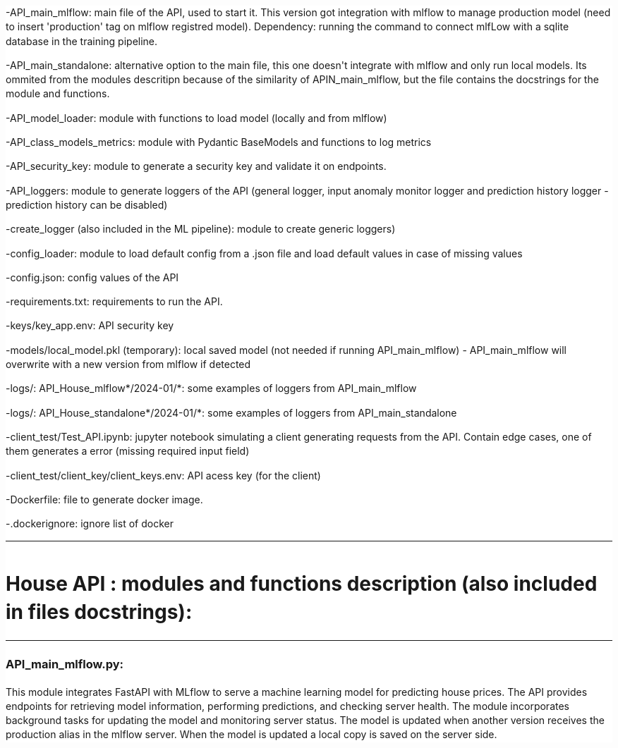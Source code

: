 -API_main_mlflow: main file of the API, used to start it. This version got integration with mlflow  to manage production model (need to insert 'production' tag on mlflow registred model). Dependency: running the command to connect mlfLow with a sqlite database in the training pipeline. 

-API_main_standalone: alternative option to the main file, this one doesn't integrate with mlflow and only run local models. Its ommited from the modules descritipn because of the similarity of APIN_main_mlflow, but the file contains the docstrings for the module and functions.

-API_model_loader: module with functions to load model (locally and from mlflow)

-API_class_models_metrics: module with Pydantic BaseModels and functions to log metrics

-API_security_key: module to generate a security key and validate it on endpoints.

-API_loggers: module to generate loggers of the API (general logger, input anomaly monitor logger and prediction history logger - prediction history can be disabled)

-create_logger (also included in the ML pipeline): module to create generic loggers)

-config_loader: module to load default config from a .json file and load default values in case of missing values

-config.json: config values of the API

-requirements.txt: requirements to run the API.

-keys/key_app.env: API security key

-models/local_model.pkl (temporary): local saved model (not needed if running API_main_mlflow) - API_main_mlflow will overwrite with a new version from mlflow if detected

-logs/: API_House_mlflow*/2024-01/*: some examples of loggers from API_main_mlflow

-logs/: API_House_standalone*/2024-01/*: some examples of loggers from API_main_standalone

-client_test/Test_API.ipynb: jupyter notebook simulating a client generating requests from the API. Contain edge cases, one of them generates a error (missing required input field)

-client_test/client_key/client_keys.env: API acess key (for the client)

-Dockerfile: file to generate docker image.

-.dockerignore: ignore list of docker

------

# House API : modules and functions description (also included in files docstrings):

------

### API_main_mlflow.py:

This module integrates FastAPI with MLflow to serve a machine learning model for predicting house prices. The API provides endpoints for retrieving model information, performing predictions,  and checking server health. The module incorporates background tasks for updating the model and monitoring  server status. The model is updated when another version receives the production alias in the mlflow server. When the model is updated a local copy is saved on the server side.
